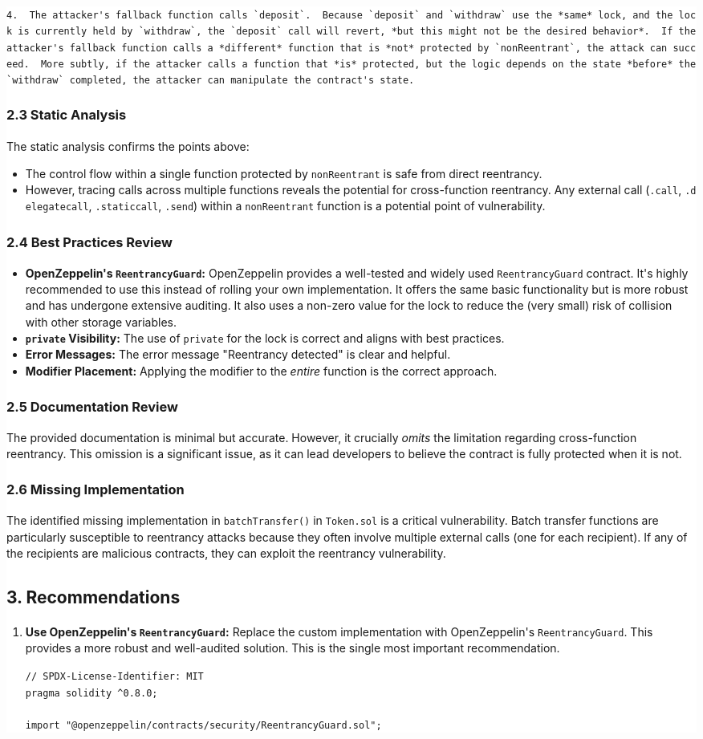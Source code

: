     4.  The attacker's fallback function calls `deposit`.  Because `deposit` and `withdraw` use the *same* lock, and the lock is currently held by `withdraw`, the `deposit` call will revert, *but this might not be the desired behavior*.  If the attacker's fallback function calls a *different* function that is *not* protected by `nonReentrant`, the attack can succeed.  More subtly, if the attacker calls a function that *is* protected, but the logic depends on the state *before* the `withdraw` completed, the attacker can manipulate the contract's state.

### 2.3 Static Analysis

The static analysis confirms the points above:

*   The control flow within a single function protected by `nonReentrant` is safe from direct reentrancy.
*   However, tracing calls across multiple functions reveals the potential for cross-function reentrancy.  Any external call (`.call`, `.delegatecall`, `.staticcall`, `.send`) within a `nonReentrant` function is a potential point of vulnerability.

### 2.4 Best Practices Review

*   **OpenZeppelin's `ReentrancyGuard`:** OpenZeppelin provides a well-tested and widely used `ReentrancyGuard` contract.  It's highly recommended to use this instead of rolling your own implementation.  It offers the same basic functionality but is more robust and has undergone extensive auditing.  It also uses a non-zero value for the lock to reduce the (very small) risk of collision with other storage variables.
*   **`private` Visibility:** The use of `private` for the lock is correct and aligns with best practices.
*   **Error Messages:** The error message "Reentrancy detected" is clear and helpful.
*   **Modifier Placement:** Applying the modifier to the *entire* function is the correct approach.

### 2.5 Documentation Review

The provided documentation is minimal but accurate.  However, it crucially *omits* the limitation regarding cross-function reentrancy.  This omission is a significant issue, as it can lead developers to believe the contract is fully protected when it is not.

### 2.6 Missing Implementation

The identified missing implementation in `batchTransfer()` in `Token.sol` is a critical vulnerability.  Batch transfer functions are particularly susceptible to reentrancy attacks because they often involve multiple external calls (one for each recipient).  If any of the recipients are malicious contracts, they can exploit the reentrancy vulnerability.

## 3. Recommendations

1.  **Use OpenZeppelin's `ReentrancyGuard`:**  Replace the custom implementation with OpenZeppelin's `ReentrancyGuard`.  This provides a more robust and well-audited solution.  This is the single most important recommendation.

    ```solidity
    // SPDX-License-Identifier: MIT
    pragma solidity ^0.8.0;

    import "@openzeppelin/contracts/security/ReentrancyGuard.sol";

